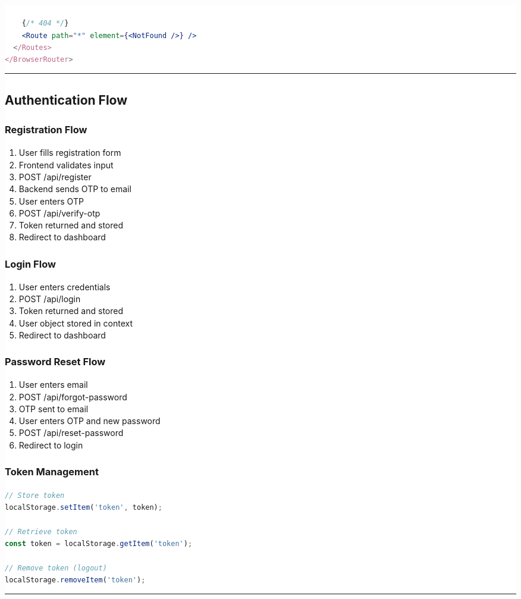 ```jsx

    {/* 404 */}
    <Route path="*" element={<NotFound />} />
  </Routes>
</BrowserRouter>
```

---

## Authentication Flow

### Registration Flow
1. User fills registration form
2. Frontend validates input
3. POST /api/register
4. Backend sends OTP to email
5. User enters OTP
6. POST /api/verify-otp
7. Token returned and stored
8. Redirect to dashboard

### Login Flow
1. User enters credentials
2. POST /api/login
3. Token returned and stored
4. User object stored in context
5. Redirect to dashboard

### Password Reset Flow
1. User enters email
2. POST /api/forgot-password
3. OTP sent to email
4. User enters OTP and new password
5. POST /api/reset-password
6. Redirect to login

### Token Management
```javascript
// Store token
localStorage.setItem('token', token);

// Retrieve token
const token = localStorage.getItem('token');

// Remove token (logout)
localStorage.removeItem('token');
```

---
